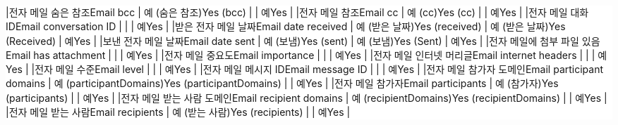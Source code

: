 |<span data-ttu-id="c4068-182">전자 메일 숨은 참조</span><span class="sxs-lookup"><span data-stu-id="c4068-182">Email bcc</span></span>                  | <span data-ttu-id="c4068-183">예 (숨은 참조)</span><span class="sxs-lookup"><span data-stu-id="c4068-183">Yes (bcc)</span></span>                                       |                         | <span data-ttu-id="c4068-184">예</span><span class="sxs-lookup"><span data-stu-id="c4068-184">Yes</span></span>         |
|<span data-ttu-id="c4068-185">전자 메일 참조</span><span class="sxs-lookup"><span data-stu-id="c4068-185">Email cc</span></span>                   | <span data-ttu-id="c4068-186">예 (cc)</span><span class="sxs-lookup"><span data-stu-id="c4068-186">Yes (cc)</span></span>                                        |                         | <span data-ttu-id="c4068-187">예</span><span class="sxs-lookup"><span data-stu-id="c4068-187">Yes</span></span>         |
|<span data-ttu-id="c4068-188">전자 메일 대화 ID</span><span class="sxs-lookup"><span data-stu-id="c4068-188">Email conversation ID</span></span>      |                                                 |                         | <span data-ttu-id="c4068-189">예</span><span class="sxs-lookup"><span data-stu-id="c4068-189">Yes</span></span>         |
|<span data-ttu-id="c4068-190">받은 전자 메일 날짜</span><span class="sxs-lookup"><span data-stu-id="c4068-190">Email date received</span></span>        | <span data-ttu-id="c4068-191">예 (받은 날짜)</span><span class="sxs-lookup"><span data-stu-id="c4068-191">Yes (received)</span></span>                                  |   <span data-ttu-id="c4068-192">예 (받은 날짜)</span><span class="sxs-lookup"><span data-stu-id="c4068-192">Yes (Received)</span></span>        | <span data-ttu-id="c4068-193">예</span><span class="sxs-lookup"><span data-stu-id="c4068-193">Yes</span></span>         |
|<span data-ttu-id="c4068-194">보낸 전자 메일 날짜</span><span class="sxs-lookup"><span data-stu-id="c4068-194">Email date sent</span></span>            | <span data-ttu-id="c4068-195">예 (보냄)</span><span class="sxs-lookup"><span data-stu-id="c4068-195">Yes (sent)</span></span>                                      |   <span data-ttu-id="c4068-196">예 (보냄)</span><span class="sxs-lookup"><span data-stu-id="c4068-196">Yes (Sent)</span></span>            | <span data-ttu-id="c4068-197">예</span><span class="sxs-lookup"><span data-stu-id="c4068-197">Yes</span></span>         |
|<span data-ttu-id="c4068-198">전자 메일에 첨부 파일 있음</span><span class="sxs-lookup"><span data-stu-id="c4068-198">Email has attachment</span></span>       |                                                 |                         | <span data-ttu-id="c4068-199">예</span><span class="sxs-lookup"><span data-stu-id="c4068-199">Yes</span></span>         |
|<span data-ttu-id="c4068-200">전자 메일 중요도</span><span class="sxs-lookup"><span data-stu-id="c4068-200">Email importance</span></span>           |                                                 |                         | <span data-ttu-id="c4068-201">예</span><span class="sxs-lookup"><span data-stu-id="c4068-201">Yes</span></span>         |
|<span data-ttu-id="c4068-202">전자 메일 인터넷 머리글</span><span class="sxs-lookup"><span data-stu-id="c4068-202">Email internet headers</span></span>     |                                                 |                         | <span data-ttu-id="c4068-203">예</span><span class="sxs-lookup"><span data-stu-id="c4068-203">Yes</span></span>         |
|<span data-ttu-id="c4068-204">전자 메일 수준</span><span class="sxs-lookup"><span data-stu-id="c4068-204">Email level</span></span>                |                                                 |                         | <span data-ttu-id="c4068-205">예</span><span class="sxs-lookup"><span data-stu-id="c4068-205">Yes</span></span>         |
|<span data-ttu-id="c4068-206">전자 메일 메시지 ID</span><span class="sxs-lookup"><span data-stu-id="c4068-206">Email message ID</span></span>           |                                                 |                         | <span data-ttu-id="c4068-207">예</span><span class="sxs-lookup"><span data-stu-id="c4068-207">Yes</span></span>         |
|<span data-ttu-id="c4068-208">전자 메일 참가자 도메인</span><span class="sxs-lookup"><span data-stu-id="c4068-208">Email participant domains</span></span>  | <span data-ttu-id="c4068-209">예 (participantDomains)</span><span class="sxs-lookup"><span data-stu-id="c4068-209">Yes (participantDomains)</span></span>                        |                         | <span data-ttu-id="c4068-210">예</span><span class="sxs-lookup"><span data-stu-id="c4068-210">Yes</span></span>         |
|<span data-ttu-id="c4068-211">전자 메일 참가자</span><span class="sxs-lookup"><span data-stu-id="c4068-211">Email participants</span></span>         | <span data-ttu-id="c4068-212">예 (참가자)</span><span class="sxs-lookup"><span data-stu-id="c4068-212">Yes (participants)</span></span>                              |                         | <span data-ttu-id="c4068-213">예</span><span class="sxs-lookup"><span data-stu-id="c4068-213">Yes</span></span>         |
|<span data-ttu-id="c4068-214">전자 메일 받는 사람 도메인</span><span class="sxs-lookup"><span data-stu-id="c4068-214">Email recipient domains</span></span>    | <span data-ttu-id="c4068-215">예 (recipientDomains)</span><span class="sxs-lookup"><span data-stu-id="c4068-215">Yes (recipientDomains)</span></span>                          |                         | <span data-ttu-id="c4068-216">예</span><span class="sxs-lookup"><span data-stu-id="c4068-216">Yes</span></span>         |
|<span data-ttu-id="c4068-217">전자 메일 받는 사람</span><span class="sxs-lookup"><span data-stu-id="c4068-217">Email recipients</span></span>           | <span data-ttu-id="c4068-218">예 (받는 사람)</span><span class="sxs-lookup"><span data-stu-id="c4068-218">Yes (recipients)</span></span>                                |                         | <span data-ttu-id="c4068-219">예</span><span class="sxs-lookup"><span data-stu-id="c4068-219">Yes</span></span>         |